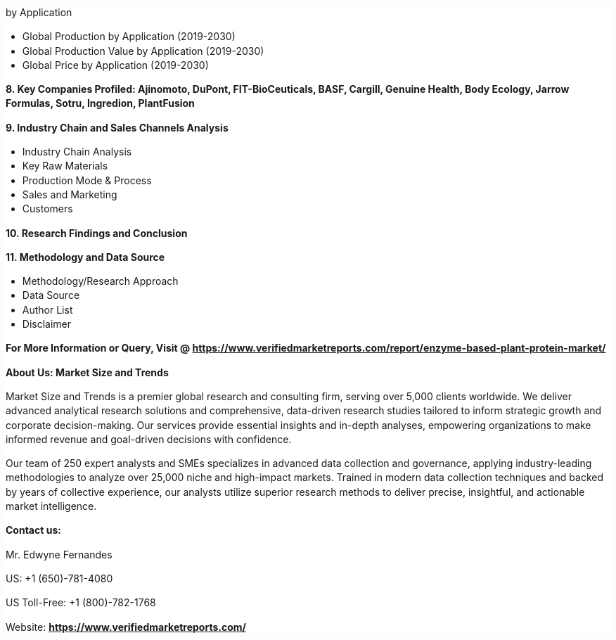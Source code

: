 by Application</strong></p><ul><li>Global Production by Application (2019-2030)</li><li>Global Production Value by Application (2019-2030)</li><li>Global Price by Application (2019-2030)</li></ul><p><strong>8. Key Companies Profiled: Ajinomoto, DuPont, FIT-BioCeuticals, BASF, Cargill, Genuine Health, Body Ecology, Jarrow Formulas, Sotru, Ingredion, PlantFusion</strong></p><p><strong>9. Industry Chain and Sales Channels Analysis</strong></p><ul><li>Industry Chain Analysis</li><li>Key Raw Materials</li><li>Production Mode &amp; Process</li><li>Sales and Marketing</li><li>Customers</li></ul><p><strong>10. Research Findings and Conclusion</strong></p><p><strong>11. Methodology and Data Source</strong></p><ul><li>Methodology/Research Approach</li><li>Data Source</li><li>Author List</li><li>Disclaimer</li></ul></p><p><strong>For More Information or Query, Visit @ <a href="https://www.verifiedmarketreports.com/report/enzyme-based-plant-protein-market/">https://www.verifiedmarketreports.com/report/enzyme-based-plant-protein-market/</a></strong></p><p><strong>About Us: Market Size and Trends</strong></p><p>Market Size and Trends is a premier global research and consulting firm, serving over 5,000 clients worldwide. We deliver advanced analytical research solutions and comprehensive, data-driven research studies tailored to inform strategic growth and corporate decision-making. Our services provide essential insights and in-depth analyses, empowering organizations to make informed revenue and goal-driven decisions with confidence.</p><p>Our team of 250 expert analysts and SMEs specializes in advanced data collection and governance, applying industry-leading methodologies to analyze over 25,000 niche and high-impact markets. Trained in modern data collection techniques and backed by years of collective experience, our analysts utilize superior research methods to deliver precise, insightful, and actionable market intelligence.</p><p><strong>Contact us:</strong></p><p>Mr. Edwyne Fernandes</p><p>US: +1 (650)-781-4080</p><p>US Toll-Free: +1 (800)-782-1768</p><p>Website: <strong><a href="https://www.verifiedmarketreports.com/">https://www.verifiedmarketreports.com/</a></strong></p>
